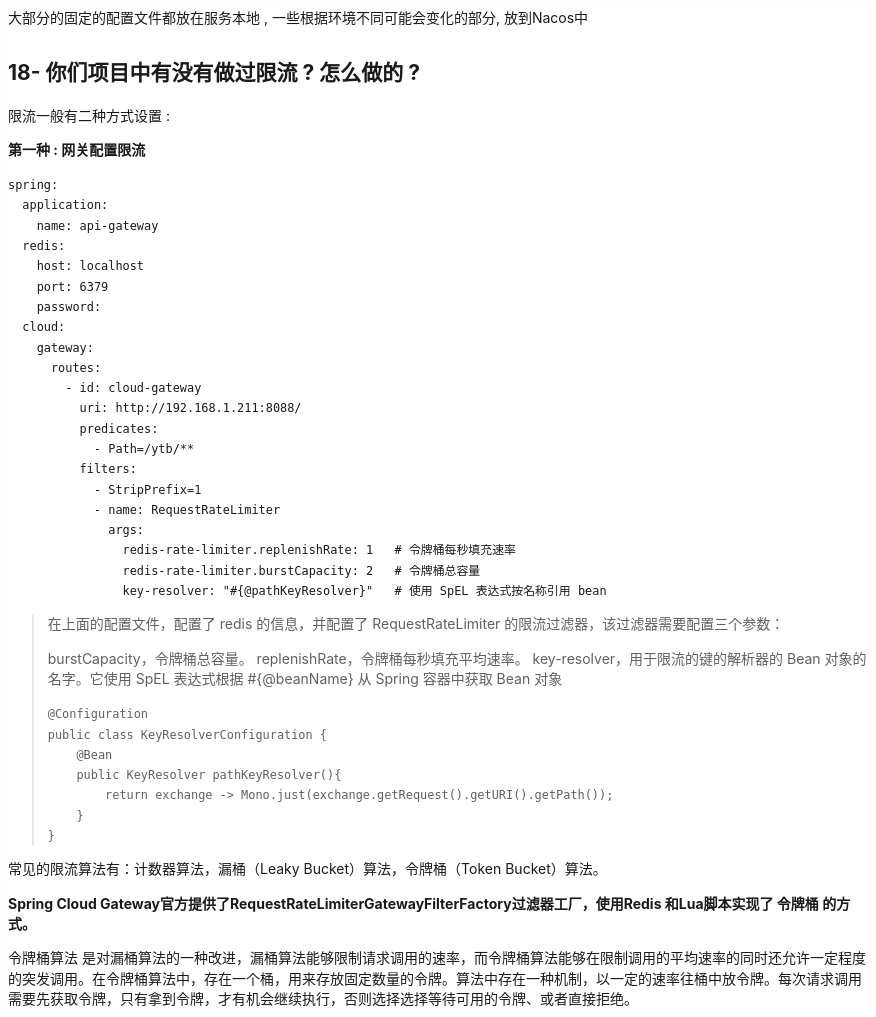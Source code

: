 大部分的固定的配置文件都放在服务本地 , 一些根据环境不同可能会变化的部分, 放到Nacos中

## 18- 你们项目中有没有做过限流 ? 怎么做的 ? 

限流一般有二种方式设置 : 

**第一种  : 网关配置限流**

```
spring:
  application:
    name: api-gateway
  redis:
    host: localhost
    port: 6379
    password:
  cloud:
    gateway:
      routes:
        - id: cloud-gateway
          uri: http://192.168.1.211:8088/
          predicates:
            - Path=/ytb/**
          filters:
            - StripPrefix=1
            - name: RequestRateLimiter
              args:
                redis-rate-limiter.replenishRate: 1   # 令牌桶每秒填充速率
                redis-rate-limiter.burstCapacity: 2   # 令牌桶总容量
                key-resolver: "#{@pathKeyResolver}"   # 使用 SpEL 表达式按名称引用 bean
```

> 在上面的配置文件，配置了 redis 的信息，并配置了 RequestRateLimiter 的限流过滤器，该过滤器需要配置三个参数：
>
> burstCapacity，令牌桶总容量。
> replenishRate，令牌桶每秒填充平均速率。
> key-resolver，用于限流的键的解析器的 Bean 对象的名字。它使用 SpEL 表达式根据 #{@beanName} 从 Spring 容器中获取 Bean 对象
>
> ```
> @Configuration
> public class KeyResolverConfiguration {
>     @Bean
>     public KeyResolver pathKeyResolver(){
>         return exchange -> Mono.just(exchange.getRequest().getURI().getPath());
>     }
> }
> ```

常见的限流算法有：计数器算法，漏桶（Leaky Bucket）算法，令牌桶（Token Bucket）算法。

**Spring Cloud Gateway官方提供了RequestRateLimiterGatewayFilterFactory过滤器工厂，使用Redis 和Lua脚本实现了 令牌桶 的方式。**

令牌桶算法 是对漏桶算法的一种改进，漏桶算法能够限制请求调用的速率，而令牌桶算法能够在限制调用的平均速率的同时还允许一定程度的突发调用。在令牌桶算法中，存在一个桶，用来存放固定数量的令牌。算法中存在一种机制，以一定的速率往桶中放令牌。每次请求调用需要先获取令牌，只有拿到令牌，才有机会继续执行，否则选择选择等待可用的令牌、或者直接拒绝。
